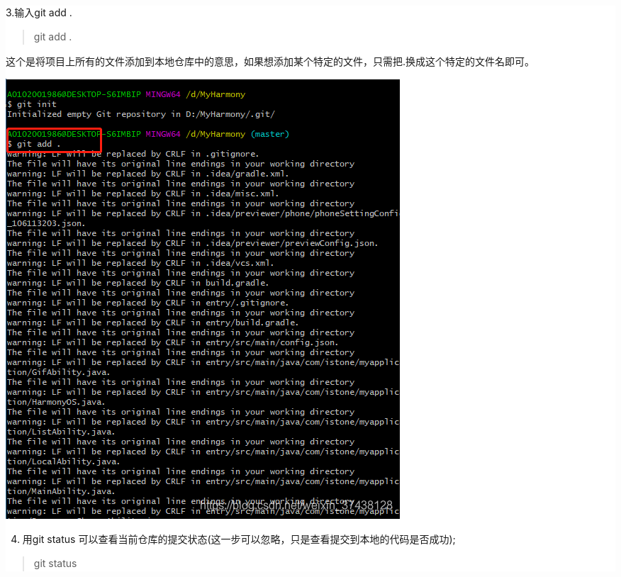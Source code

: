 3.输入git add . 

> git add . 

这个是将项目上所有的文件添加到本地仓库中的意思，如果想添加某个特定的文件，只需把.换成这个特定的文件名即可。

![img](./assets/Git-扩展/932728485a87637df3301740235b4bcf.png)

4. 用git status 可以查看当前仓库的提交状态(这一步可以忽略，只是查看提交到本地的代码是否成功);

> git status
